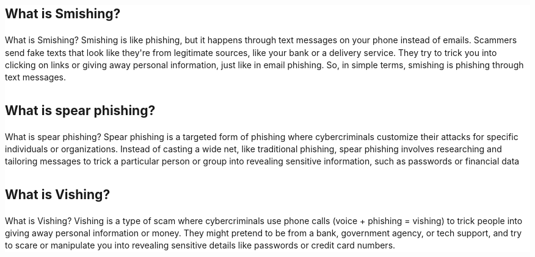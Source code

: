 ## What is Smishing? 

What is Smishing? 
Smishing is like phishing, but it happens through text messages on your phone instead of emails. Scammers send fake texts that look like they're from legitimate sources, like your bank or a delivery service. They try to trick you into clicking on links or giving away personal information, just like in email phishing. So, in simple terms, smishing is phishing through text messages.

## What is spear phishing?

What is spear phishing?
Spear phishing is a targeted form of phishing where cybercriminals customize their attacks for specific individuals or organizations. Instead of casting a wide net, like traditional phishing, spear phishing involves researching and tailoring messages to trick a particular person or group into revealing sensitive information, such as passwords or financial data


## What is Vishing?

What is Vishing?
Vishing is a type of scam where cybercriminals use phone calls (voice + phishing = vishing) to trick people into giving away personal information or money. They might pretend to be from a bank, government agency, or tech support, and try to scare or manipulate you into revealing sensitive details like passwords or credit card numbers. 
